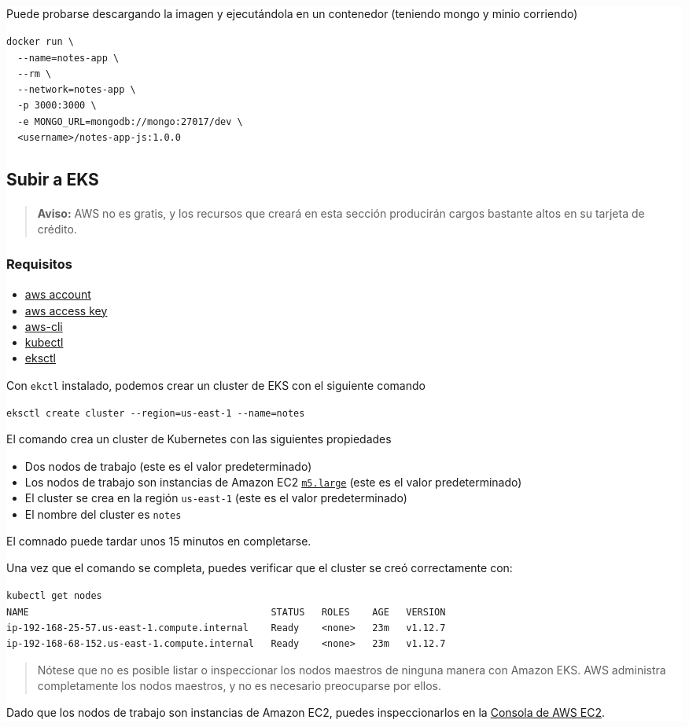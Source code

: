 Puede probarse descargando la imagen y ejecutándola en un contenedor (teniendo mongo y minio corriendo)

```docker
docker run \
  --name=notes-app \
  --rm \
  --network=notes-app \
  -p 3000:3000 \
  -e MONGO_URL=mongodb://mongo:27017/dev \
  <username>/notes-app-js:1.0.0
```

## Subir a EKS

> **Aviso:** AWS no es gratis, y los recursos que creará en esta sección producirán cargos bastante altos en su tarjeta de crédito.

### Requisitos

- [aws account](https://aws.amazon.com/premiumsupport/knowledge-center/create-and-activate-aws-account/)
- [aws access key](https://docs.aws.amazon.com/general/latest/gr/aws-sec-cred-types.html#access-keys-and-secret-access-keys)
- [aws-cli](https://docs.aws.amazon.com/cli/latest/userguide/cli-chap-install.html)
- [kubectl](https://kubernetes.io/docs/tasks/tools/install-kubectl/)
- [eksctl](https://eksctl.io/installation/)

Con `ekctl` instalado, podemos crear un cluster de EKS con el siguiente comando

```terminal
eksctl create cluster --region=us-east-1 --name=notes
```

El comando crea un cluster de Kubernetes con las siguientes propiedades

- Dos nodos de trabajo (este es el valor predeterminado)
- Los nodos de trabajo son instancias de Amazon EC2 [`m5.large`](https://aws.amazon.com/ec2/instance-types/) (este es el valor predeterminado)
- El cluster se crea en la región `us-east-1` (este es el valor predeterminado)
- El nombre del cluster es `notes`

El comnado puede tardar unos 15 minutos en completarse.

Una vez que el comando se completa, puedes verificar que el cluster se creó correctamente con:

```terminal
kubectl get nodes
NAME                                           STATUS   ROLES    AGE   VERSION
ip-192-168-25-57.us-east-1.compute.internal    Ready    <none>   23m   v1.12.7
ip-192-168-68-152.us-east-1.compute.internal   Ready    <none>   23m   v1.12.7
```

> Nótese que no es posible listar o inspeccionar los nodos maestros de ninguna manera con Amazon EKS. AWS administra completamente los nodos maestros, y no es necesario preocuparse por ellos.

Dado que los nodos de trabajo son instancias de Amazon EC2, puedes inspeccionarlos en la [Consola de AWS EC2](https://us-east-1.console.aws.amazon.com/ec2/v2/home?region=us-east-1#Instances).
